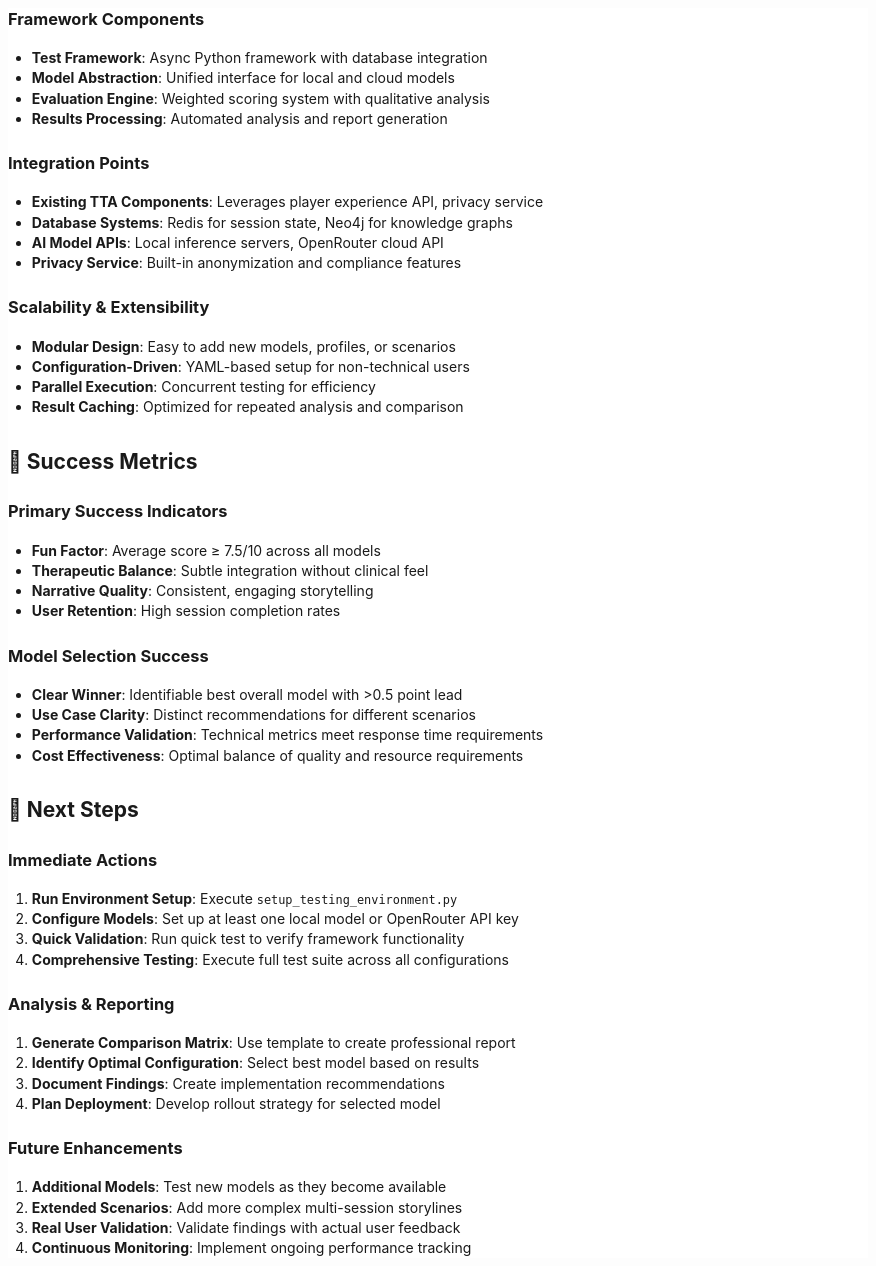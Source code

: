 ### Framework Components
- **Test Framework**: Async Python framework with database integration
- **Model Abstraction**: Unified interface for local and cloud models
- **Evaluation Engine**: Weighted scoring system with qualitative analysis
- **Results Processing**: Automated analysis and report generation

### Integration Points
- **Existing TTA Components**: Leverages player experience API, privacy service
- **Database Systems**: Redis for session state, Neo4j for knowledge graphs
- **AI Model APIs**: Local inference servers, OpenRouter cloud API
- **Privacy Service**: Built-in anonymization and compliance features

### Scalability & Extensibility
- **Modular Design**: Easy to add new models, profiles, or scenarios
- **Configuration-Driven**: YAML-based setup for non-technical users
- **Parallel Execution**: Concurrent testing for efficiency
- **Result Caching**: Optimized for repeated analysis and comparison

## 🎉 Success Metrics

### Primary Success Indicators
- **Fun Factor**: Average score ≥ 7.5/10 across all models
- **Therapeutic Balance**: Subtle integration without clinical feel
- **Narrative Quality**: Consistent, engaging storytelling
- **User Retention**: High session completion rates

### Model Selection Success
- **Clear Winner**: Identifiable best overall model with >0.5 point lead
- **Use Case Clarity**: Distinct recommendations for different scenarios
- **Performance Validation**: Technical metrics meet response time requirements
- **Cost Effectiveness**: Optimal balance of quality and resource requirements

## 🔮 Next Steps

### Immediate Actions
1. **Run Environment Setup**: Execute `setup_testing_environment.py`
2. **Configure Models**: Set up at least one local model or OpenRouter API key
3. **Quick Validation**: Run quick test to verify framework functionality
4. **Comprehensive Testing**: Execute full test suite across all configurations

### Analysis & Reporting
1. **Generate Comparison Matrix**: Use template to create professional report
2. **Identify Optimal Configuration**: Select best model based on results
3. **Document Findings**: Create implementation recommendations
4. **Plan Deployment**: Develop rollout strategy for selected model

### Future Enhancements
1. **Additional Models**: Test new models as they become available
2. **Extended Scenarios**: Add more complex multi-session storylines
3. **Real User Validation**: Validate findings with actual user feedback
4. **Continuous Monitoring**: Implement ongoing performance tracking
